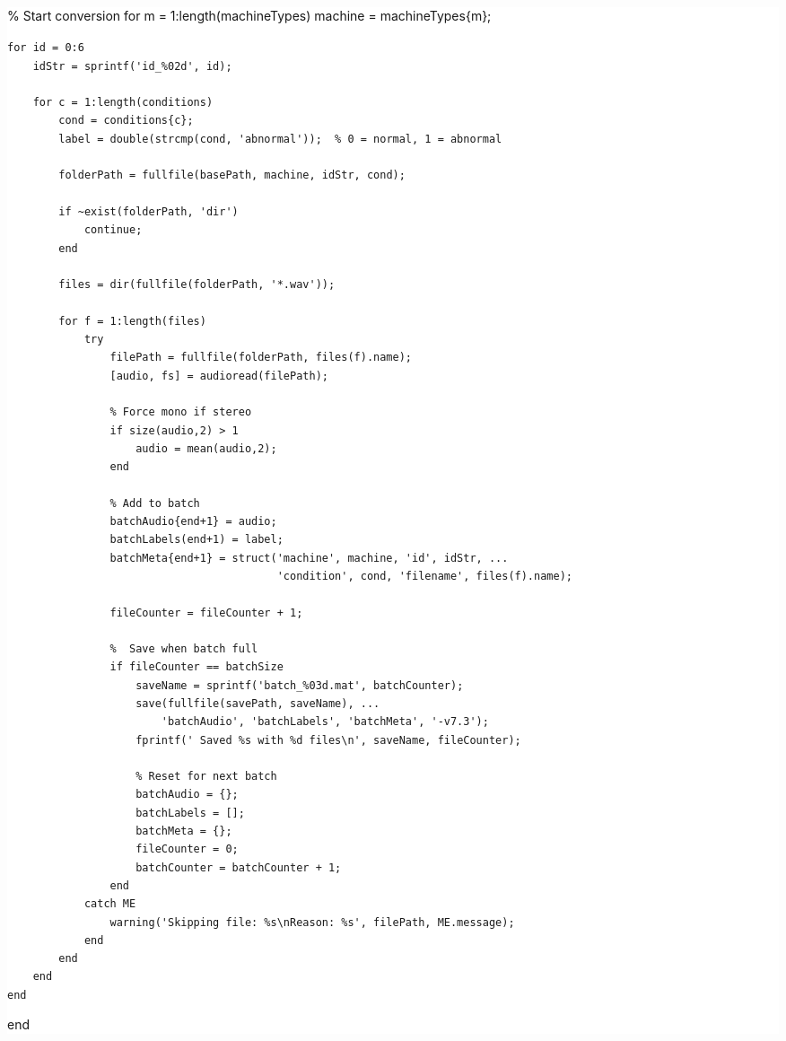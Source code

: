 % Start conversion
for m = 1:length(machineTypes)
    machine = machineTypes{m};

    for id = 0:6
        idStr = sprintf('id_%02d', id);

        for c = 1:length(conditions)
            cond = conditions{c};
            label = double(strcmp(cond, 'abnormal'));  % 0 = normal, 1 = abnormal

            folderPath = fullfile(basePath, machine, idStr, cond);

            if ~exist(folderPath, 'dir')
                continue;
            end

            files = dir(fullfile(folderPath, '*.wav'));

            for f = 1:length(files)
                try
                    filePath = fullfile(folderPath, files(f).name);
                    [audio, fs] = audioread(filePath);

                    % Force mono if stereo
                    if size(audio,2) > 1
                        audio = mean(audio,2);
                    end

                    % Add to batch
                    batchAudio{end+1} = audio;
                    batchLabels(end+1) = label;
                    batchMeta{end+1} = struct('machine', machine, 'id', idStr, ...
                                              'condition', cond, 'filename', files(f).name);

                    fileCounter = fileCounter + 1;

                    %  Save when batch full
                    if fileCounter == batchSize
                        saveName = sprintf('batch_%03d.mat', batchCounter);
                        save(fullfile(savePath, saveName), ...
                            'batchAudio', 'batchLabels', 'batchMeta', '-v7.3');
                        fprintf(' Saved %s with %d files\n', saveName, fileCounter);

                        % Reset for next batch
                        batchAudio = {};
                        batchLabels = [];
                        batchMeta = {};
                        fileCounter = 0;
                        batchCounter = batchCounter + 1;
                    end
                catch ME
                    warning('Skipping file: %s\nReason: %s', filePath, ME.message);
                end
            end
        end
    end
end
